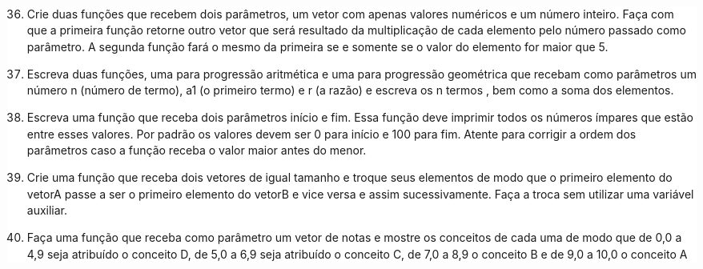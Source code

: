 
36) Crie duas funções que recebem dois parâmetros, um vetor com apenas valores numéricos e um número
inteiro. Faça com que a primeira função retorne outro vetor que será resultado da multiplicação de cada
elemento pelo número passado como parâmetro. A segunda função fará o mesmo da primeira se e somente se
o valor do elemento for maior que 5.


37) Escreva duas funções, uma para progressão aritmética e uma para progressão geométrica que recebam
como parâmetros um número n (número de termo), a1 (o primeiro termo) e r (a razão) e escreva os n termos ,
bem como a soma dos elementos.


38) Escreva uma função que receba dois parâmetros início e fim. Essa função deve imprimir todos os números
ímpares que estão entre esses valores. Por padrão os valores devem ser 0 para início e 100 para fim. Atente
para corrigir a ordem dos parâmetros caso a função receba o valor maior antes do menor.


39) Crie uma função que receba dois vetores de igual tamanho e troque seus elementos de modo que o
primeiro elemento do vetorA passe a ser o primeiro elemento do vetorB e vice versa e assim sucessivamente.
Faça a troca sem utilizar uma variável auxiliar.


40) Faça uma função que receba como parâmetro um vetor de notas e mostre os conceitos de cada uma de
modo que de 0,0 a 4,9 seja atribuído o conceito D, de 5,0 a 6,9 seja atribuído o conceito C, de 7,0 a 8,9 o
conceito B e de 9,0 a 10,0 o conceito A

